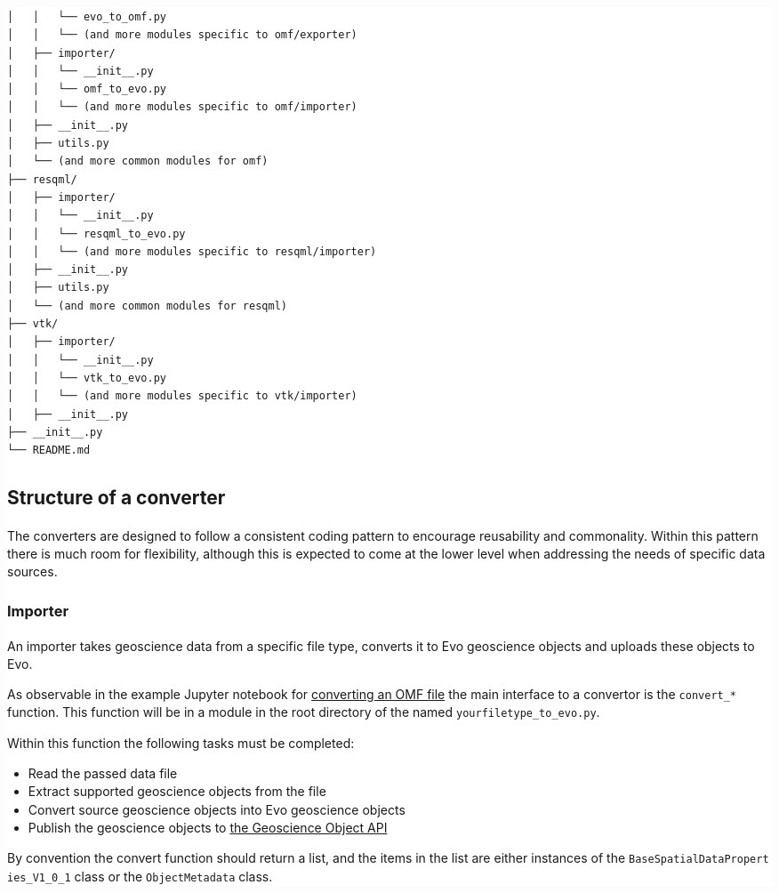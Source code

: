 ```
│   │   └── evo_to_omf.py
│   │   └── (and more modules specific to omf/exporter)
│   ├── importer/
│   │   └── __init__.py
│   │   └── omf_to_evo.py
│   │   └── (and more modules specific to omf/importer)
│   ├── __init__.py
│   ├── utils.py
│   └── (and more common modules for omf)
├── resqml/
│   ├── importer/
│   │   └── __init__.py
│   │   └── resqml_to_evo.py
│   │   └── (and more modules specific to resqml/importer)
│   ├── __init__.py
│   ├── utils.py
│   └── (and more common modules for resqml)
├── vtk/
│   ├── importer/
│   │   └── __init__.py
│   │   └── vtk_to_evo.py
│   │   └── (and more modules specific to vtk/importer)
│   ├── __init__.py
├── __init__.py
└── README.md
```

## Structure of a converter

The converters are designed to follow a consistent coding pattern to encourage reusability and commonality.  Within this pattern there is much room for flexibility, although this is expected to come at the lower level when addressing the needs of specific data sources.

### Importer

An importer takes geoscience data from a specific file type, converts it to Evo geoscience objects and uploads these objects to Evo.

As observable in the example Jupyter notebook for [converting an OMF file](../../../samples/convert-omf/convert-omf.ipynb) the main interface to a convertor is the `convert_*` function.  This function will be in a module in the root directory of the named `yourfiletype_to_evo.py`.

Within this function the following tasks must be completed:

* Read the passed data file
* Extract supported geoscience objects from the file
* Convert source geoscience objects into Evo geoscience objects
* Publish the geoscience objects to [the Geoscience Object API](https://developer.seequent.com/docs/guides/objects)

By convention the convert function should return a list, and the items in the list are either instances of the `BaseSpatialDataProperties_V1_0_1` class or the `ObjectMetadata` class.
